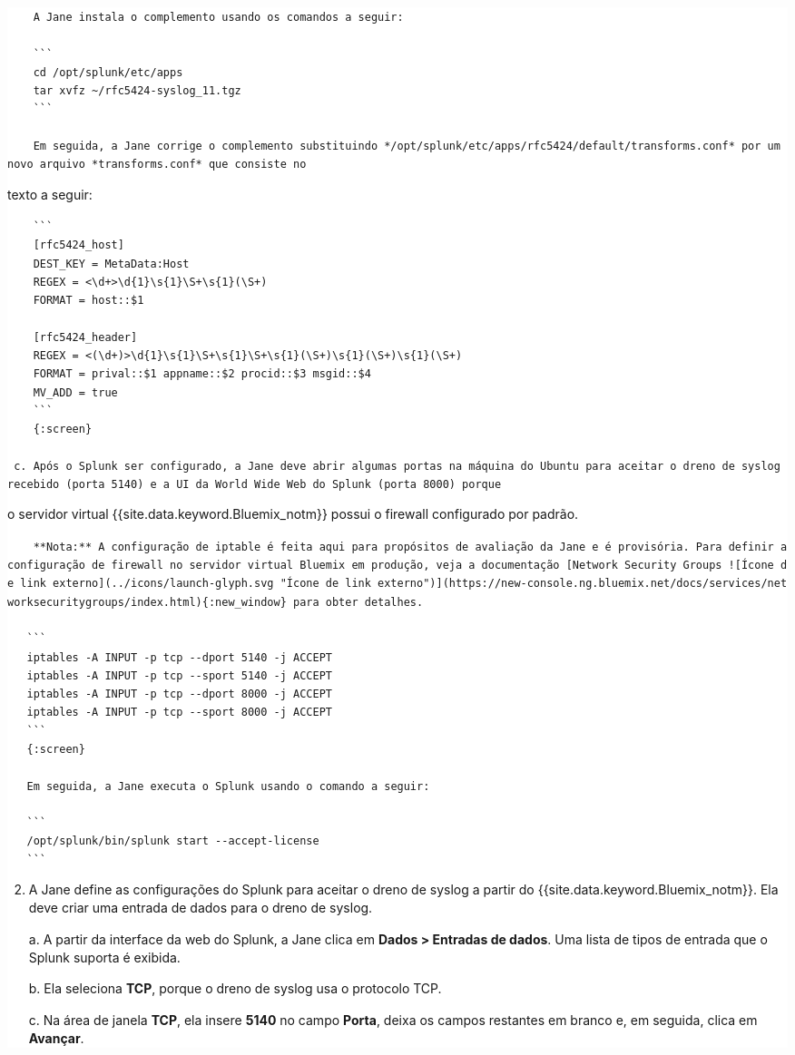 	    A Jane instala o complemento usando os comandos a seguir:

	    ```
        cd /opt/splunk/etc/apps
        tar xvfz ~/rfc5424-syslog_11.tgz
        ```

        Em seguida, a Jane corrige o complemento substituindo */opt/splunk/etc/apps/rfc5424/default/transforms.conf* por um novo arquivo *transforms.conf* que consiste no
texto a seguir:

	    ```
        [rfc5424_host]
        DEST_KEY = MetaData:Host
        REGEX = <\d+>\d{1}\s{1}\S+\s{1}(\S+)
        FORMAT = host::$1

        [rfc5424_header]
        REGEX = <(\d+)>\d{1}\s{1}\S+\s{1}\S+\s{1}(\S+)\s{1}(\S+)\s{1}(\S+)
        FORMAT = prival::$1 appname::$2 procid::$3 msgid::$4
        MV_ADD = true
        ```
        {:screen}

     c. Após o Splunk ser configurado, a Jane deve abrir algumas portas na máquina do Ubuntu para aceitar o dreno de syslog recebido (porta 5140) e a UI da World Wide Web do Splunk (porta 8000) porque
o servidor virtual {{site.data.keyword.Bluemix_notm}} possui o firewall configurado por padrão.

	    **Nota:** A configuração de iptable é feita aqui para propósitos de avaliação da Jane e é provisória. Para definir a configuração de firewall no servidor virtual Bluemix em produção, veja a documentação [Network Security Groups ![Ícone de link externo](../icons/launch-glyph.svg "Ícone de link externo")](https://new-console.ng.bluemix.net/docs/services/networksecuritygroups/index.html){:new_window} para obter detalhes.

	   ```
	   iptables -A INPUT -p tcp --dport 5140 -j ACCEPT
       iptables -A INPUT -p tcp --sport 5140 -j ACCEPT
       iptables -A INPUT -p tcp --dport 8000 -j ACCEPT
       iptables -A INPUT -p tcp --sport 8000 -j ACCEPT
	   ```
	   {:screen}

	   Em seguida, a Jane executa o Splunk usando o comando a seguir:

       ```
	   /opt/splunk/bin/splunk start --accept-license
       ```

  2. A Jane define as configurações do Splunk para aceitar o dreno de syslog a partir do {{site.data.keyword.Bluemix_notm}}. Ela deve criar uma entrada de dados para o dreno de syslog.

     a. A partir da interface da web do Splunk, a Jane clica em **Dados > Entradas de dados**. Uma lista de tipos de entrada que o Splunk suporta é exibida.

     b. Ela seleciona **TCP**, porque o dreno de syslog usa o protocolo TCP.

     c. Na área de janela **TCP**, ela insere **5140** no campo **Porta**, deixa os campos restantes em branco e, em seguida, clica em
**Avançar**.
